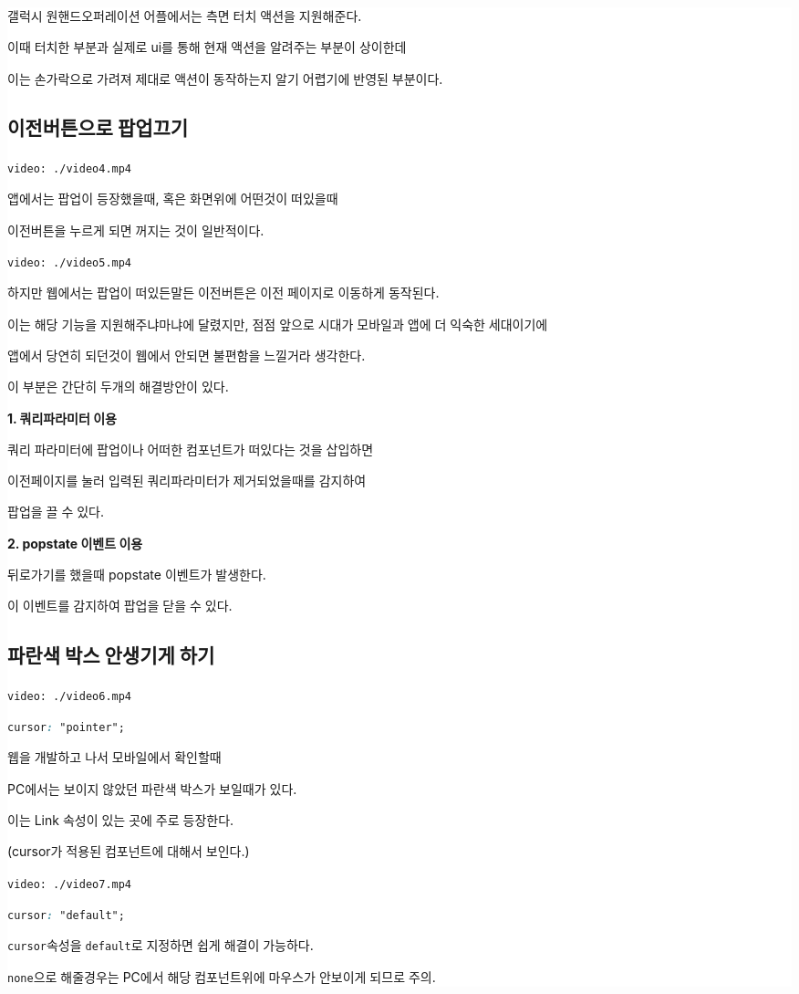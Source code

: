 갤럭시 원핸드오퍼레이션 어플에서는 측면 터치 액션을 지원해준다.

이때 터치한 부분과 실제로 ui를 통해 현재 액션을 알려주는 부분이 상이한데

이는 손가락으로 가려져 제대로 액션이 동작하는지 알기 어렵기에 반영된 부분이다.

## 이전버튼으로 팝업끄기

`video: ./video4.mp4`

앱에서는 팝업이 등장했을때, 혹은 화면위에 어떤것이 떠있을때

이전버튼을 누르게 되면 꺼지는 것이 일반적이다.

`video: ./video5.mp4`

하지만 웹에서는 팝업이 떠있든말든 이전버튼은 이전 페이지로 이동하게 동작된다.

이는 해당 기능을 지원해주냐마냐에 달렸지만, 점점 앞으로 시대가 모바일과 앱에 더 익숙한 세대이기에

앱에서 당연히 되던것이 웹에서 안되면 불편함을 느낄거라 생각한다.

이 부분은 간단히 두개의 해결방안이 있다.

**1. 쿼리파라미터 이용**

쿼리 파라미터에 팝업이나 어떠한 컴포넌트가 떠있다는 것을 삽입하면

이전페이지를 눌러 입력된 쿼리파라미터가 제거되었을때를 감지하여

팝업을 끌 수 있다.

**2. popstate 이벤트 이용**

뒤로가기를 했을때 popstate 이벤트가 발생한다.

이 이벤트를 감지하여 팝업을 닫을 수 있다.

## 파란색 박스 안생기게 하기

`video: ./video6.mp4`

```css
cursor: "pointer";
```

웹을 개발하고 나서 모바일에서 확인할때

PC에서는 보이지 않았던 파란색 박스가 보일때가 있다.

이는 Link 속성이 있는 곳에 주로 등장한다.

(cursor가 적용된 컴포넌트에 대해서 보인다.)

`video: ./video7.mp4`

```css
cursor: "default";
```

`cursor`속성을 `default`로 지정하면 쉽게 해결이 가능하다.

`none`으로 해줄경우는 PC에서 해당 컴포넌트위에 마우스가 안보이게 되므로 주의.
